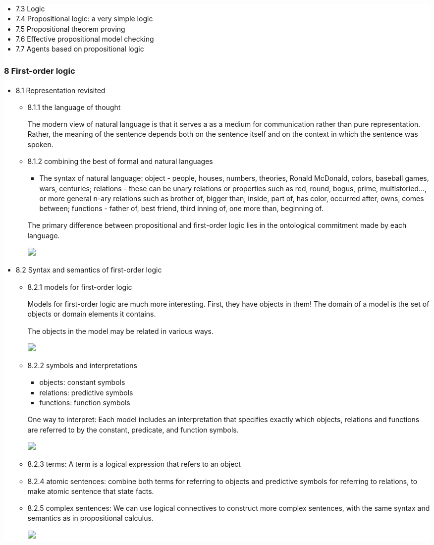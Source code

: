 - 7.3 Logic
- 7.4 Propositional logic: a very simple logic
- 7.5 Propositional theorem proving
- 7.6 Effective propositional model checking
- 7.7 Agents based on propositional logic

### 8 First-order logic

- 8.1 Representation revisited
  - 8.1.1 the language of thought

    The modern view of natural language is that it serves a as a medium for communication rather than pure representation. Rather, the meaning of the sentence depends both on the sentence itself and on the context in which the sentence was spoken.

  - 8.1.2 combining the best of formal and natural languages

    - The syntax of natural language: object - people, houses, numbers, theories, Ronald McDonald, colors, baseball games, wars, centuries; relations - these can be unary relations or properties such as red, round, bogus, prime, multistoried..., or more general n-ary relations such as brother of, bigger than, inside, part of, has color, occurred after, owns, comes between; functions - father of, best friend, third inning of, one more than, beginning of.

    The primary difference between propositional and first-order logic lies in the ontological commitment made by each language.

    ![](https://cdn.mathpix.com/snip/images/7sagGDOnefQ1ZrCH5xZ7TC2vWx62gz1kkFy5AIImos8.original.fullsize.png)

- 8.2 Syntax and semantics of first-order logic

  - 8.2.1 models for first-order logic

    Models for first-order logic are much more interesting. First, they have objects in them! The domain of a model is the set of objects or domain elements it contains.

    The objects in the model may be related in various ways.

    ![](https://cdn.mathpix.com/snip/images/nD8LB-vUsP7U_TPJXuBATn9oQk1WOHX5sxlCGLU6E7c.original.fullsize.png)

  - 8.2.2 symbols and interpretations

    - objects: constant symbols
    - relations: predictive symbols
    - functions: function symbols

    One way to interpret: Each model includes an interpretation that specifies exactly which objects, relations and functions are referred to by the constant, predicate, and function symbols.

    ![](https://cdn.mathpix.com/snip/images/SlSEkeEcRpngkb7fZLq4xWU0Kuf7tOzAYcEoru_tcaI.original.fullsize.png)

  - 8.2.3 terms: A term is a logical expression that refers to an object
  - 8.2.4 atomic sentences: combine both terms for referring to objects and predictive symbols for referring to relations, to make atomic sentence that state facts.
  - 8.2.5 complex sentences: We can use logical connectives to construct more complex sentences, with the same syntax and semantics as in propositional calculus.

    ![](https://cdn.mathpix.com/snip/images/sUGuEAjr6M4wtrNsQjIumJKVa5-6qy4lMEpx9QlvhRQ.original.fullsize.png)
